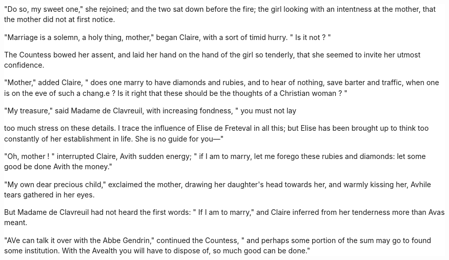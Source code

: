 
\"Do so, my sweet one," she rejoined; and
the two sat down before the fire; the girl
looking with an intentness at the mother, that the
mother did not at first notice.


\"Marriage is a solemn, a holy thing, mother,"
began Claire, with a sort of timid hurry. " Is
it not ? "


The Countess bowed her assent, and laid her
hand on the hand of the girl so tenderly, that
she seemed to invite her utmost confidence.


\"Mother," added Claire, " does one marry
to have diamonds and rubies, and to hear of
nothing, save barter and traffic, when one is
on the eve of such a chang.e ? Is it right that
these should be the thoughts of a Christian
woman ? "


\"My treasure," said Madame de Clavreuil,
with increasing fondness, " you must not lay

too much stress on these details. I trace the
influence of Elise de Freteval in all this; but
Elise has been brought up to think too
constantly of her establishment in life. She is no
guide for you—"


\"Oh, mother ! " interrupted Claire, Avith
sudden energy; " if I am to marry, let me
forego these rubies and diamonds: let some
good be done Avith the money."


\"My own dear precious child," exclaimed
the mother, drawing her daughter's head
towards her, and warmly kissing her, Avhile tears
gathered in her eyes.


But Madame de Clavreuil had not heard the
first words: " If I am to marry," and Claire
inferred from her tenderness more than Avas
meant.


\"AVe can talk it over with the Abbe
Gendrin," continued the Countess, " and perhaps
some portion of the sum may go to found some
institution. With the Avealth you will have to
dispose of, so much good can be done."  
  
  